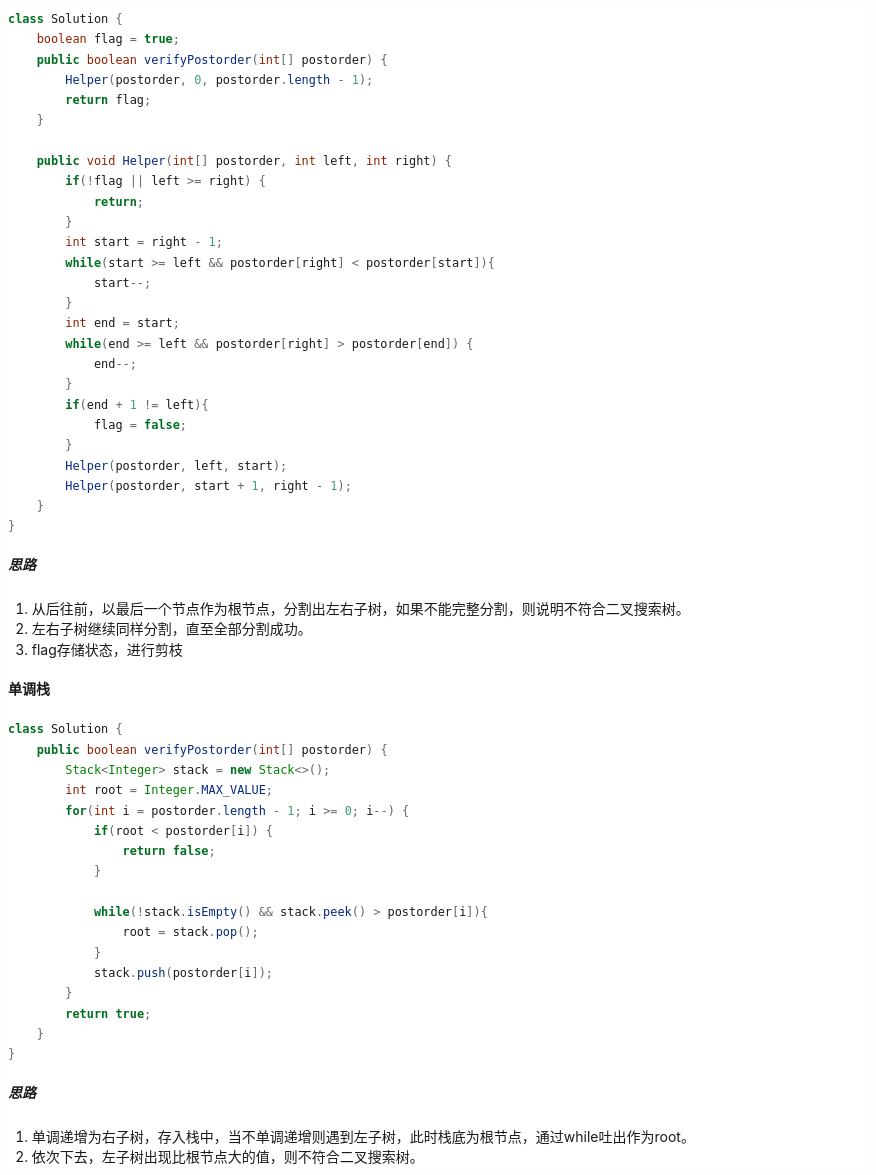 ```java
class Solution {
    boolean flag = true;
    public boolean verifyPostorder(int[] postorder) {
        Helper(postorder, 0, postorder.length - 1);
        return flag;
    }

    public void Helper(int[] postorder, int left, int right) {
        if(!flag || left >= right) {
            return;
        }
        int start = right - 1;
        while(start >= left && postorder[right] < postorder[start]){
            start--;
        }
        int end = start;
        while(end >= left && postorder[right] > postorder[end]) {
            end--;
        }
        if(end + 1 != left){
            flag = false;
        } 
        Helper(postorder, left, start);
        Helper(postorder, start + 1, right - 1);
    }
}
```

##### 思路

1. 从后往前，以最后一个节点作为根节点，分割出左右子树，如果不能完整分割，则说明不符合二叉搜索树。
2. 左右子树继续同样分割，直至全部分割成功。
3. flag存储状态，进行剪枝

#### 单调栈

```java
class Solution {
    public boolean verifyPostorder(int[] postorder) {
        Stack<Integer> stack = new Stack<>();
        int root = Integer.MAX_VALUE;
        for(int i = postorder.length - 1; i >= 0; i--) {
            if(root < postorder[i]) {
                return false;
            }

            while(!stack.isEmpty() && stack.peek() > postorder[i]){
                root = stack.pop();
            }
            stack.push(postorder[i]);
        }
        return true;
    }
}
```

##### 思路

1. 单调递增为右子树，存入栈中，当不单调递增则遇到左子树，此时栈底为根节点，通过while吐出作为root。
2. 依次下去，左子树出现比根节点大的值，则不符合二叉搜索树。
